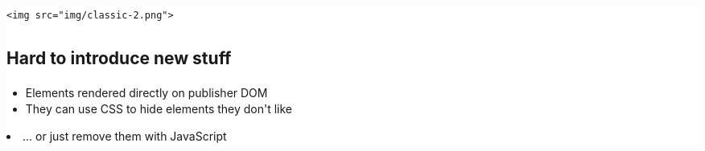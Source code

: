 	<img src="img/classic-2.png">
</section>



## Hard to introduce new stuff

* Elements rendered directly on publisher DOM
* They can use CSS to hide elements they don't like
<li class="fragment"> ... or just remove them with JavaScript</li>

